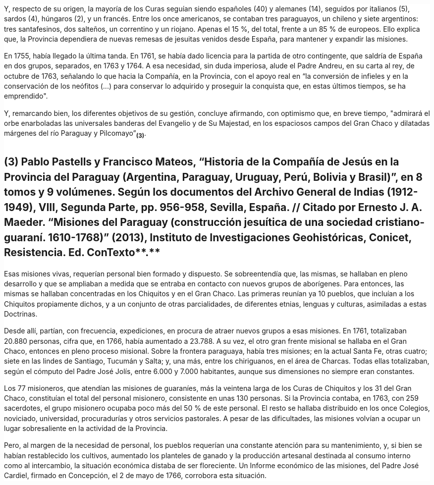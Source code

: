 Y, respecto de su origen, la mayoría de los Curas seguían siendo españoles (40) y alemanes (14), seguidos por italianos (5), sardos (4), húngaros (2), y un francés. Entre los once americanos, se contaban tres paraguayos, un chileno y siete argentinos: tres santafesinos, dos salteños, un correntino y un riojano. Apenas el 15 %, del total, frente a un 85 % de europeos. Ello explica que, la Provincia dependiera de nuevas remesas de jesuitas venidos desde España, para mantener y expandir las misiones.

En 1755, había llegado la última tanda. En 1761, se había dado licencia para la partida de otro contingente, que saldría de España en dos grupos, separados, en 1763 y 1764. A esa necesidad, sin duda imperiosa, alude el Padre Andreu, en su carta al rey, de octubre de 1763, señalando lo que hacia la Compañía, en la Provincia, con el apoyo real en “la conversión de infieles y en la conservación de los neófitos (...) para conservar lo adquirido y proseguir la conquista que, en estas últimos tiempos, se ha emprendido".

Y, remarcando bien, los diferentes objetivos de su gestión, concluye afirmando, con optimismo que, en breve tiempo, "admirará el orbe enarboladas las universales banderas del Evangelio y de Su Majestad, en los espaciosos campos del Gran Chaco y dilatadas márgenes del río Paraguay y Pilcomayo”<sub><strong>(3)</strong></sub>.

## **(3)** **Pablo Pastells y Francisco Mateos, “Historia de la Compañía de Jesús en la Provincia del Paraguay (Argentina, Paraguay, Uruguay, Perú, Bolivia y Brasil)”, en 8 tomos y 9 volúmenes. Según los documentos del Archivo General de Indias (1912-1949), VIII, Segunda Parte, pp. 956-958, Sevilla, España. // Citado por Ernesto J. A. Maeder. “Misiones del Paraguay (construcción jesuítica de una sociedad cristiano-guaraní. 1610-1768)” (2013), Instituto de Investigaciones Geohistóricas, Conicet, Resistencia. Ed. ConTexto****.**

Esas misiones vivas, requerían personal bien formado y dispuesto. Se sobreentendía que, las mismas, se hallaban en pleno desarrollo y que se ampliaban a medida que se entraba en contacto con nuevos grupos de aborígenes. Para entonces, las mismas se hallaban concentradas en los Chiquitos y en el Gran Chaco. Las primeras reunían ya 10 pueblos, que incluían a los Chiquitos propiamente dichos, y a un conjunto de otras parcialidades, de diferentes etnias, lenguas y culturas, asimiladas a estas Doctrinas.

Desde allí, partían, con frecuencia, expediciones, en procura de atraer nuevos grupos a esas misiones. En 1761, totalizaban 20.880 personas, cifra que, en 1766, había aumentado a 23.788. A su vez, el otro gran frente misional se hallaba en el Gran Chaco, entonces en pleno proceso misional. Sobre la frontera paraguaya, había tres misiones; en la actual Santa Fe, otras cuatro; siete en las lindes de Santiago, Tucumán y Salta; y, una más, entre los chiriguanos, en el área de Charcas. Todas ellas totalizaban, según el cómputo del Padre José Jolís, entre 6.000 y 7.000 habitantes, aunque sus dimensiones no siempre eran constantes.

Los 77 misioneros, que atendían las misiones de guaraníes, más la veintena larga de los Curas de Chiquitos y los 31 del Gran Chaco, constituían el total del personal misionero, consistente en unas 130 personas. Si la Provincia contaba, en 1763, con 259 sacerdotes, el grupo misionero ocupaba poco más del 50 % de este personal. El resto se hallaba distribuido en los once Colegios, noviciado, universidad, procuradurías y otros servicios pastorales. A pesar de las dificultades, las misiones volvían a ocupar un lugar sobresaliente en la actividad de la Provincia.

Pero, al margen de la necesidad de personal, los pueblos requerían una constante atención para su mantenimiento, y, si bien se habían restablecido los cultivos, aumentado los planteles de ganado y la producción artesanal destinada al consumo interno como al intercambio, la situación económica distaba de ser floreciente. Un Informe económico de las misiones, del Padre José Cardiel, firmado en Concepción, el 2 de mayo de 1766, corrobora esta situación.
